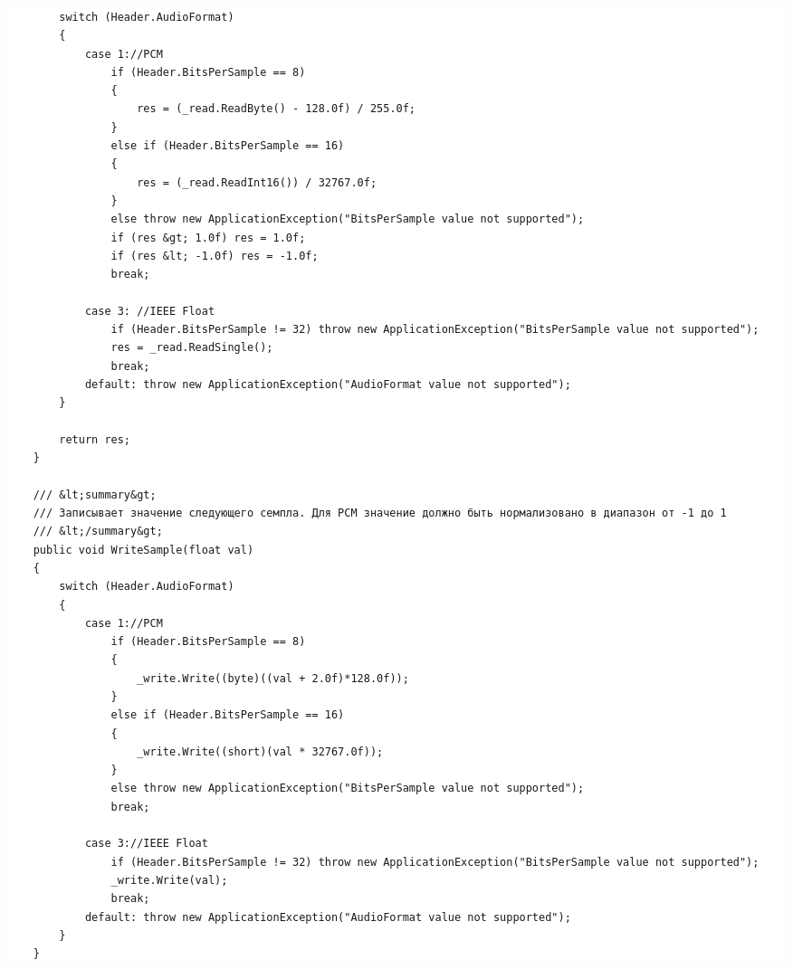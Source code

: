             switch (Header.AudioFormat)
            {
                case 1://PCM
                    if (Header.BitsPerSample == 8)
                    {                        
                        res = (_read.ReadByte() - 128.0f) / 255.0f;
                    }
                    else if (Header.BitsPerSample == 16)
                    {
                        res = (_read.ReadInt16()) / 32767.0f;
                    }
                    else throw new ApplicationException("BitsPerSample value not supported");
                    if (res &gt; 1.0f) res = 1.0f;
                    if (res &lt; -1.0f) res = -1.0f;
                    break;

                case 3: //IEEE Float
                    if (Header.BitsPerSample != 32) throw new ApplicationException("BitsPerSample value not supported");
                    res = _read.ReadSingle();
                    break;
                default: throw new ApplicationException("AudioFormat value not supported");
            }

            return res;
        }

        /// &lt;summary&gt;
        /// Записывает значение следующего семпла. Для PCM значение должно быть нормализовано в диапазон от -1 до 1
        /// &lt;/summary&gt;        
        public void WriteSample(float val)
        {
            switch (Header.AudioFormat)
            {
                case 1://PCM
                    if (Header.BitsPerSample == 8)
                    {
                        _write.Write((byte)((val + 2.0f)*128.0f));                        
                    }
                    else if (Header.BitsPerSample == 16)
                    {
                        _write.Write((short)(val * 32767.0f)); 
                    }
                    else throw new ApplicationException("BitsPerSample value not supported");                    
                    break;

                case 3://IEEE Float
                    if (Header.BitsPerSample != 32) throw new ApplicationException("BitsPerSample value not supported");
                    _write.Write(val); 
                    break;
                default: throw new ApplicationException("AudioFormat value not supported");
            }
        }
